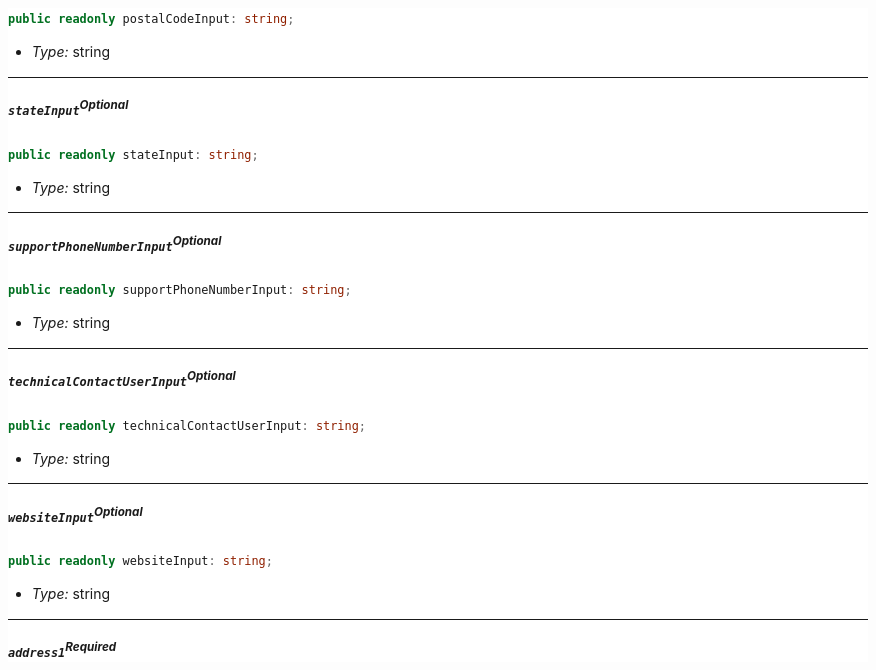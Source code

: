 ```typescript
public readonly postalCodeInput: string;
```

- *Type:* string

---

##### `stateInput`<sup>Optional</sup> <a name="stateInput" id="@cdktf/provider-okta.orgConfiguration.OrgConfiguration.property.stateInput"></a>

```typescript
public readonly stateInput: string;
```

- *Type:* string

---

##### `supportPhoneNumberInput`<sup>Optional</sup> <a name="supportPhoneNumberInput" id="@cdktf/provider-okta.orgConfiguration.OrgConfiguration.property.supportPhoneNumberInput"></a>

```typescript
public readonly supportPhoneNumberInput: string;
```

- *Type:* string

---

##### `technicalContactUserInput`<sup>Optional</sup> <a name="technicalContactUserInput" id="@cdktf/provider-okta.orgConfiguration.OrgConfiguration.property.technicalContactUserInput"></a>

```typescript
public readonly technicalContactUserInput: string;
```

- *Type:* string

---

##### `websiteInput`<sup>Optional</sup> <a name="websiteInput" id="@cdktf/provider-okta.orgConfiguration.OrgConfiguration.property.websiteInput"></a>

```typescript
public readonly websiteInput: string;
```

- *Type:* string

---

##### `address1`<sup>Required</sup> <a name="address1" id="@cdktf/provider-okta.orgConfiguration.OrgConfiguration.property.address1"></a>
